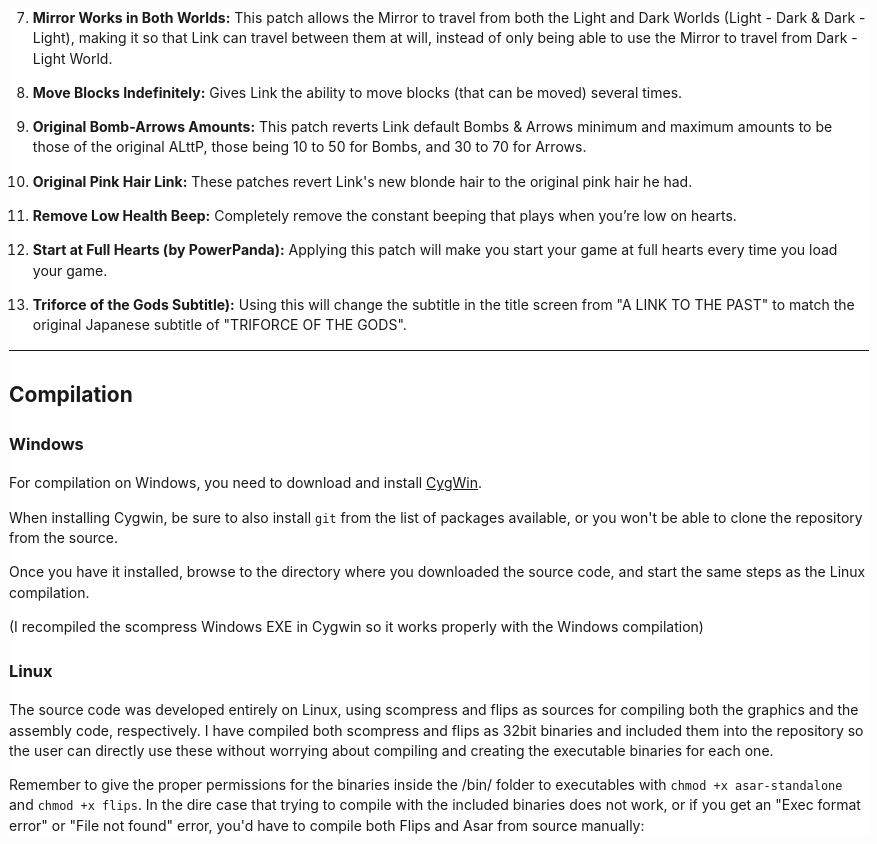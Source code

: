 7. **Mirror Works in Both Worlds:**
	This patch allows the Mirror to travel from both the Light and Dark Worlds (Light - Dark & Dark - Light), making it so that Link can travel between them at will, instead of only being able to use the Mirror to travel from Dark - Light World. 

8. **Move Blocks Indefinitely:**
	Gives Link the ability to move blocks (that can be moved) several times. 

9. **Original Bomb-Arrows Amounts:**
	This patch reverts Link default Bombs & Arrows minimum and maximum amounts to be those of the original ALttP, those being 10 to 50 for Bombs, and 30 to 70 for Arrows. 

10. **Original Pink Hair Link:**
	These patches revert Link's new blonde hair to the original pink hair he had.

11. **Remove Low Health Beep:**
	Completely remove the constant beeping that plays when you’re low on hearts. 

12. **Start at Full Hearts (by PowerPanda):**
	Applying this patch will make you start your game at full hearts every time you load your game.

13. **Triforce of the Gods Subtitle):**
	Using this will change the subtitle in the title screen from "A LINK TO THE PAST" to match the original Japanese subtitle of "TRIFORCE OF THE GODS".


-------------------

## Compilation


### Windows

For compilation on Windows, you need to download and install [CygWin](https://www.cygwin.com/).

When installing Cygwin, be sure to also install `git` from the list of packages available, or you won't be able to clone the repository from the source.

Once you have it installed, browse to the directory where you downloaded the source code, and start the same steps as the Linux compilation.

(I recompiled the scompress Windows EXE in Cygwin so it works properly with the Windows compilation)


### Linux

The source code was developed entirely on Linux, using scompress and flips as sources for compiling both the graphics and the assembly code, respectively. I have compiled both scompress and flips as 32bit binaries and included them into the repository so the user can directly use these without worrying about compiling and creating the executable binaries for each one.

Remember to give the proper permissions for the binaries inside the /bin/ folder to executables with `chmod +x asar-standalone` and `chmod +x flips`. In the dire case that trying to compile with the included binaries does not work, or if you get an "Exec format error" or "File not found" error, you'd have to compile both Flips and Asar from source manually:
